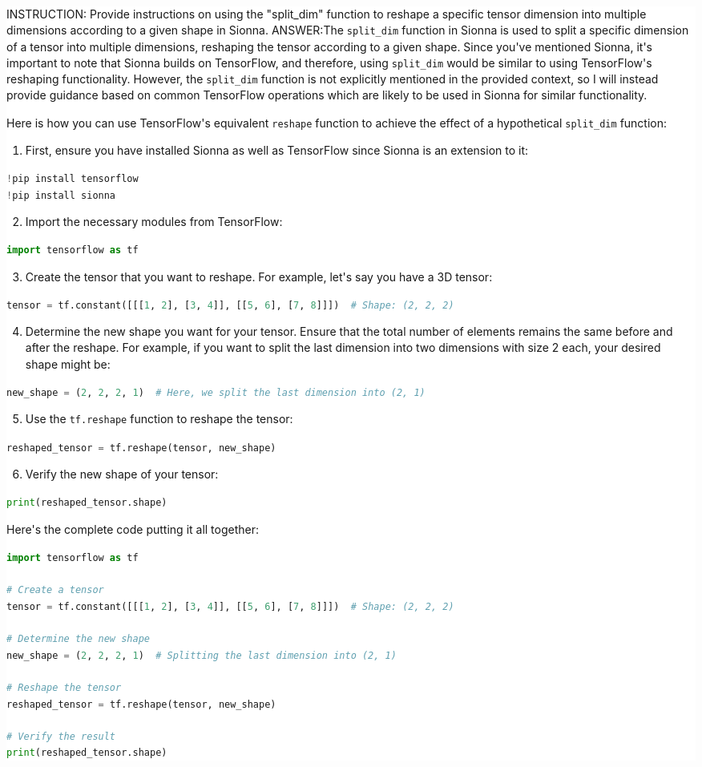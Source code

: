 INSTRUCTION: Provide instructions on using the "split_dim" function to reshape a specific tensor dimension into multiple dimensions according to a given shape in Sionna.
ANSWER:The `split_dim` function in Sionna is used to split a specific dimension of a tensor into multiple dimensions, reshaping the tensor according to a given shape. Since you've mentioned Sionna, it's important to note that Sionna builds on TensorFlow, and therefore, using `split_dim` would be similar to using TensorFlow's reshaping functionality. However, the `split_dim` function is not explicitly mentioned in the provided context, so I will instead provide guidance based on common TensorFlow operations which are likely to be used in Sionna for similar functionality.

Here is how you can use TensorFlow's equivalent `reshape` function to achieve the effect of a hypothetical `split_dim` function:

1. First, ensure you have installed Sionna as well as TensorFlow since Sionna is an extension to it:
```python
!pip install tensorflow
!pip install sionna
```

2. Import the necessary modules from TensorFlow:
```python
import tensorflow as tf
```

3. Create the tensor that you want to reshape. For example, let's say you have a 3D tensor:
```python
tensor = tf.constant([[[1, 2], [3, 4]], [[5, 6], [7, 8]]])  # Shape: (2, 2, 2)
```

4. Determine the new shape you want for your tensor. Ensure that the total number of elements remains the same before and after the reshape. For example, if you want to split the last dimension into two dimensions with size 2 each, your desired shape might be:
```python
new_shape = (2, 2, 2, 1)  # Here, we split the last dimension into (2, 1)
```

5. Use the `tf.reshape` function to reshape the tensor:
```python
reshaped_tensor = tf.reshape(tensor, new_shape)
```

6. Verify the new shape of your tensor:
```python
print(reshaped_tensor.shape)
```

Here's the complete code putting it all together:
```python
import tensorflow as tf

# Create a tensor
tensor = tf.constant([[[1, 2], [3, 4]], [[5, 6], [7, 8]]])  # Shape: (2, 2, 2)

# Determine the new shape
new_shape = (2, 2, 2, 1)  # Splitting the last dimension into (2, 1)

# Reshape the tensor
reshaped_tensor = tf.reshape(tensor, new_shape)

# Verify the result
print(reshaped_tensor.shape)
```
